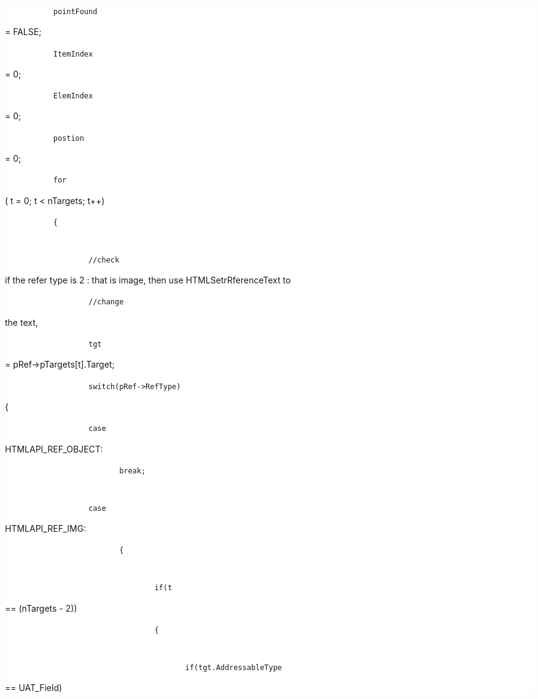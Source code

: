 
               pointFound
= FALSE;


               ItemIndex
= 0;


               ElemIndex
= 0;


               postion
= 0;


               


               for
( t = 0; t < nTargets; t++) 


               {       


                       //check
if the refer type is 2 : that is image, then use HTMLSetrRferenceText to 


                       //change
the text,


                       tgt
= pRef->pTargets[t].Target;


                       


                       switch(pRef->RefType)
{


                       case
HTMLAPI\_REF\_OBJECT:


                              break;


                       case
HTMLAPI\_REF\_IMG:


                              {       


                                      if(t
== (nTargets - 2))


                                      {


                                             if(tgt.AddressableType
== UAT\_Field)
